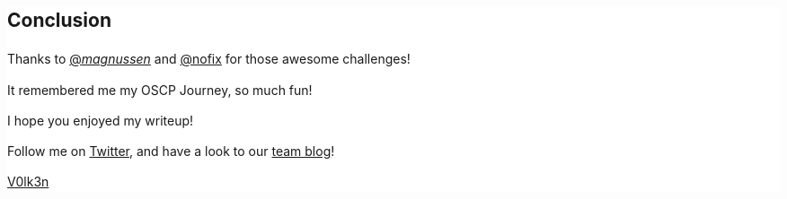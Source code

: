 ## Conclusion<a name="Conclusion"></a>

Thanks to [@_magnussen_](https://twitter.com/_magnussen_) and [@nofix](https://twitter.com/n0fix) for those awesome challenges!

It remembered me my OSCP Journey, so much fun!

I hope you enjoyed my writeup!

Follow me on [Twitter](https://twitter.com/V0lk3n), and have a look to our [team blog](https://sinhack.home.blog/)!

[V0lk3n](https://twitter.com/V0lk3n)

